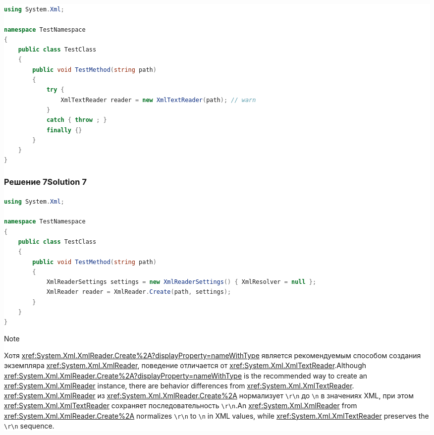```csharp
using System.Xml;

namespace TestNamespace
{
    public class TestClass
    {
        public void TestMethod(string path)
        {
            try {
                XmlTextReader reader = new XmlTextReader(path); // warn
            }
            catch { throw ; }
            finally {}
        }
    }
}
```

### <a name="solution-7"></a><span data-ttu-id="5e240-152">Решение 7</span><span class="sxs-lookup"><span data-stu-id="5e240-152">Solution 7</span></span>

```csharp
using System.Xml;

namespace TestNamespace
{
    public class TestClass
    {
        public void TestMethod(string path)
        {
            XmlReaderSettings settings = new XmlReaderSettings() { XmlResolver = null };
            XmlReader reader = XmlReader.Create(path, settings);
        }
    }
}
```

> [!NOTE]
> <span data-ttu-id="5e240-153">Хотя <xref:System.Xml.XmlReader.Create%2A?displayProperty=nameWithType> является рекомендуемым способом создания экземпляра <xref:System.Xml.XmlReader>, поведение отличается от <xref:System.Xml.XmlTextReader>.</span><span class="sxs-lookup"><span data-stu-id="5e240-153">Although <xref:System.Xml.XmlReader.Create%2A?displayProperty=nameWithType> is the recommended way to create an <xref:System.Xml.XmlReader> instance, there are behavior differences from <xref:System.Xml.XmlTextReader>.</span></span> <span data-ttu-id="5e240-154"><xref:System.Xml.XmlReader> из <xref:System.Xml.XmlReader.Create%2A> нормализует `\r\n` до `\n` в значениях XML, при этом <xref:System.Xml.XmlTextReader> сохраняет последовательность `\r\n`.</span><span class="sxs-lookup"><span data-stu-id="5e240-154">An <xref:System.Xml.XmlReader> from <xref:System.Xml.XmlReader.Create%2A> normalizes `\r\n` to `\n` in XML values, while <xref:System.Xml.XmlTextReader> preserves the `\r\n` sequence.</span></span>

